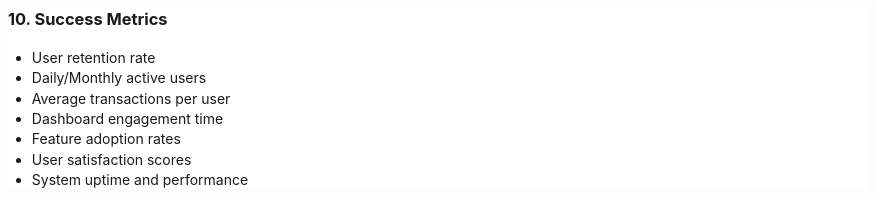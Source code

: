 ### 10. Success Metrics

- User retention rate
- Daily/Monthly active users
- Average transactions per user
- Dashboard engagement time
- Feature adoption rates
- User satisfaction scores
- System uptime and performance